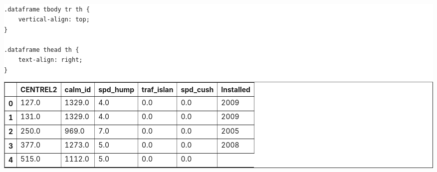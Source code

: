     .dataframe tbody tr th {
        vertical-align: top;
    }

    .dataframe thead th {
        text-align: right;
    }
</style>
<table border="1" class="dataframe">
  <thead>
    <tr style="text-align: right;">
      <th></th>
      <th>CENTREL2</th>
      <th>calm_id</th>
      <th>spd_hump</th>
      <th>traf_islan</th>
      <th>spd_cush</th>
      <th>Installed</th>
    </tr>
  </thead>
  <tbody>
    <tr>
      <th>0</th>
      <td>127.0</td>
      <td>1329.0</td>
      <td>4.0</td>
      <td>0.0</td>
      <td>0.0</td>
      <td>2009</td>
    </tr>
    <tr>
      <th>1</th>
      <td>131.0</td>
      <td>1329.0</td>
      <td>4.0</td>
      <td>0.0</td>
      <td>0.0</td>
      <td>2009</td>
    </tr>
    <tr>
      <th>2</th>
      <td>250.0</td>
      <td>969.0</td>
      <td>7.0</td>
      <td>0.0</td>
      <td>0.0</td>
      <td>2005</td>
    </tr>
    <tr>
      <th>3</th>
      <td>377.0</td>
      <td>1273.0</td>
      <td>5.0</td>
      <td>0.0</td>
      <td>0.0</td>
      <td>2008</td>
    </tr>
    <tr>
      <th>4</th>
      <td>515.0</td>
      <td>1112.0</td>
      <td>5.0</td>
      <td>0.0</td>
      <td>0.0</td>